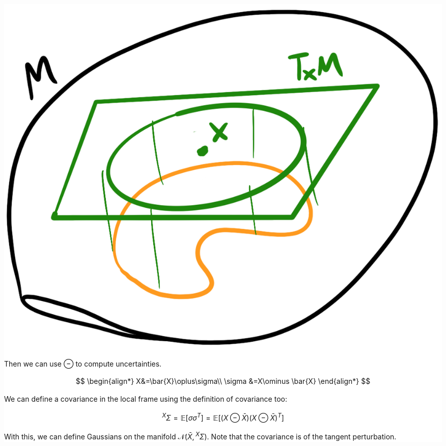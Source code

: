 ![Uncertainty](/images/lie-groups-part-2/uncertainty.png "Uncertainty")

Then we can use $\ominus$ to compute uncertainties.

$$
\begin{align*}
X&=\bar{X}\oplus\sigma\\
\sigma &=X\ominus \bar{X}
\end{align*}
$$

We can define a covariance in the local frame using the definition of covariance too:

$$
{}^{X}\Sigma=\mathbb{E}[\sigma\sigma^T]=\mathbb{E}[(X\ominus \bar{X})(X\ominus \bar{X})^T]
$$

With this, we can define Gaussians on the manifold $\mathcal{N}(\bar{X},{}^{X}\Sigma)$. Note that the covariance is of the tangent perturbation.
